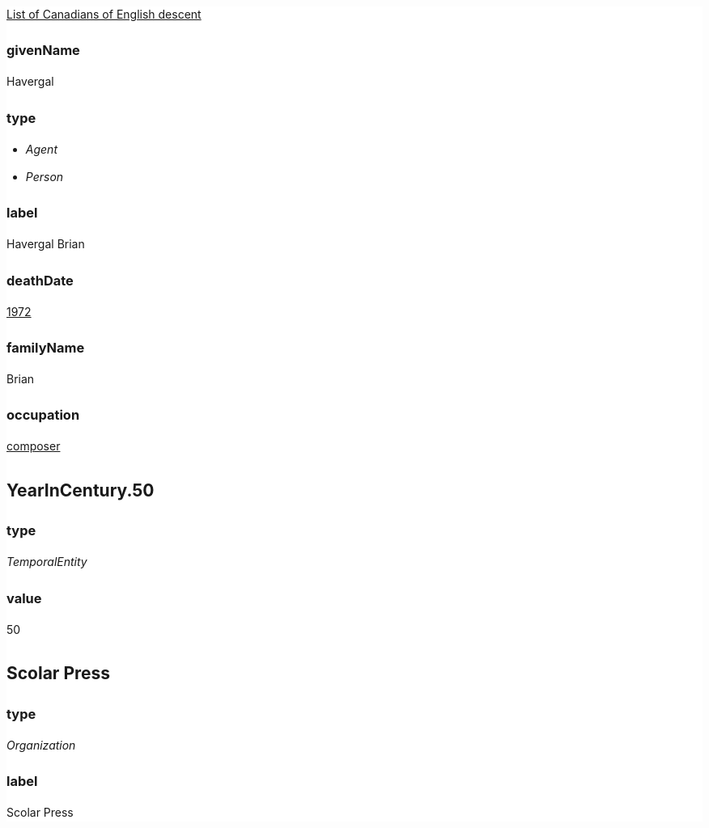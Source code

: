 
[List of Canadians of English descent](#List-of-Canadians-of-English-descent)

### givenName


Havergal

### type

 - *Agent*

 - *Person*

### label


Havergal Brian

### deathDate


[1972](#1972)

### familyName


Brian

### occupation


[composer](#composer)

## YearInCentury.50

### type


*TemporalEntity*

### value


50

## Scolar Press

### type


*Organization*

### label


Scolar Press
